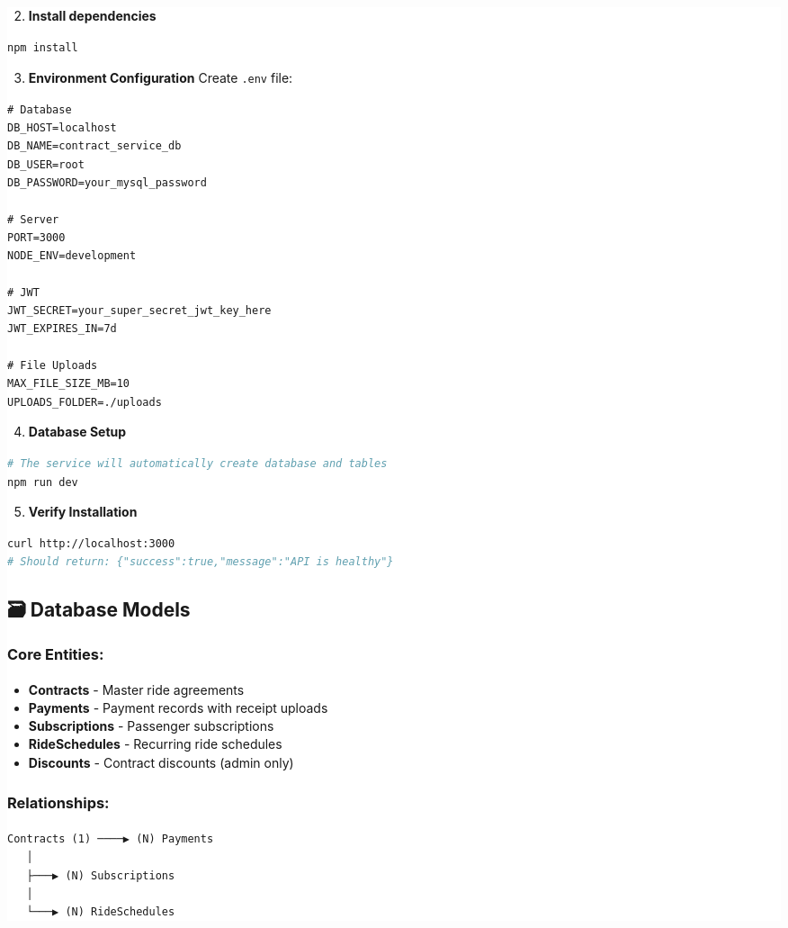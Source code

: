 2. **Install dependencies**
```bash
npm install
```

3. **Environment Configuration**
Create `.env` file:
```env
# Database
DB_HOST=localhost
DB_NAME=contract_service_db
DB_USER=root
DB_PASSWORD=your_mysql_password

# Server
PORT=3000
NODE_ENV=development

# JWT
JWT_SECRET=your_super_secret_jwt_key_here
JWT_EXPIRES_IN=7d

# File Uploads
MAX_FILE_SIZE_MB=10
UPLOADS_FOLDER=./uploads
```

4. **Database Setup**
```bash
# The service will automatically create database and tables
npm run dev
```

5. **Verify Installation**
```bash
curl http://localhost:3000
# Should return: {"success":true,"message":"API is healthy"}
```

## 🗃️ Database Models

### Core Entities:
- **Contracts** - Master ride agreements
- **Payments** - Payment records with receipt uploads
- **Subscriptions** - Passenger subscriptions
- **RideSchedules** - Recurring ride schedules  
- **Discounts** - Contract discounts (admin only)

### Relationships:
```
Contracts (1) ────▶ (N) Payments
   │
   ├───▶ (N) Subscriptions
   │
   └───▶ (N) RideSchedules
```
